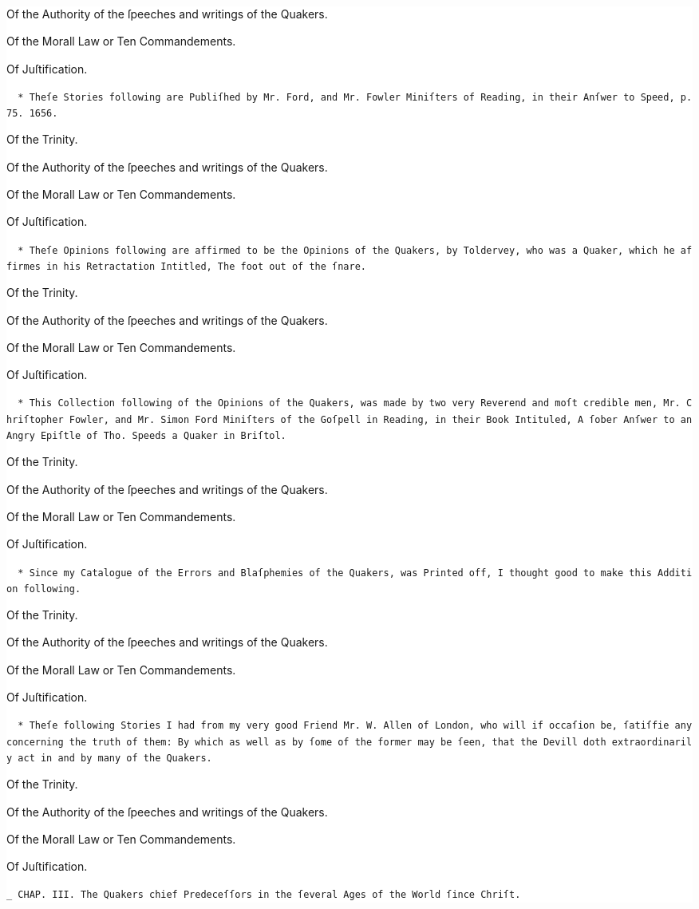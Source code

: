 Of the Authority of the ſpeeches and writings of the Quakers.

Of the Morall Law or Ten Commandements.

Of Juſtification.

      * Theſe Stories following are Publiſhed by Mr. Ford, and Mr. Fowler Miniſters of Reading, in their Anſwer to Speed, p. 75. 1656.

Of the Trinity.

Of the Authority of the ſpeeches and writings of the Quakers.

Of the Morall Law or Ten Commandements.

Of Juſtification.

      * Theſe Opinions following are affirmed to be the Opinions of the Quakers, by Toldervey, who was a Quaker, which he affirmes in his Retractation Intitled, The foot out of the ſnare.

Of the Trinity.

Of the Authority of the ſpeeches and writings of the Quakers.

Of the Morall Law or Ten Commandements.

Of Juſtification.

      * This Collection following of the Opinions of the Quakers, was made by two very Reverend and moſt credible men, Mr. Chriſtopher Fowler, and Mr. Simon Ford Miniſters of the Goſpell in Reading, in their Book Intituled, A ſober Anſwer to an Angry Epiſtle of Tho. Speeds a Quaker in Briſtol.

Of the Trinity.

Of the Authority of the ſpeeches and writings of the Quakers.

Of the Morall Law or Ten Commandements.

Of Juſtification.

      * Since my Catalogue of the Errors and Blaſphemies of the Quakers, was Printed off, I thought good to make this Addition following.

Of the Trinity.

Of the Authority of the ſpeeches and writings of the Quakers.

Of the Morall Law or Ten Commandements.

Of Juſtification.

      * Theſe following Stories I had from my very good Friend Mr. W. Allen of London, who will if occaſion be, ſatiſfie any concerning the truth of them: By which as well as by ſome of the former may be ſeen, that the Devill doth extraordinarily act in and by many of the Quakers.

Of the Trinity.

Of the Authority of the ſpeeches and writings of the Quakers.

Of the Morall Law or Ten Commandements.

Of Juſtification.

    _ CHAP. III. The Quakers chief Predeceſſors in the ſeveral Ages of the World ſince Chriſt.
